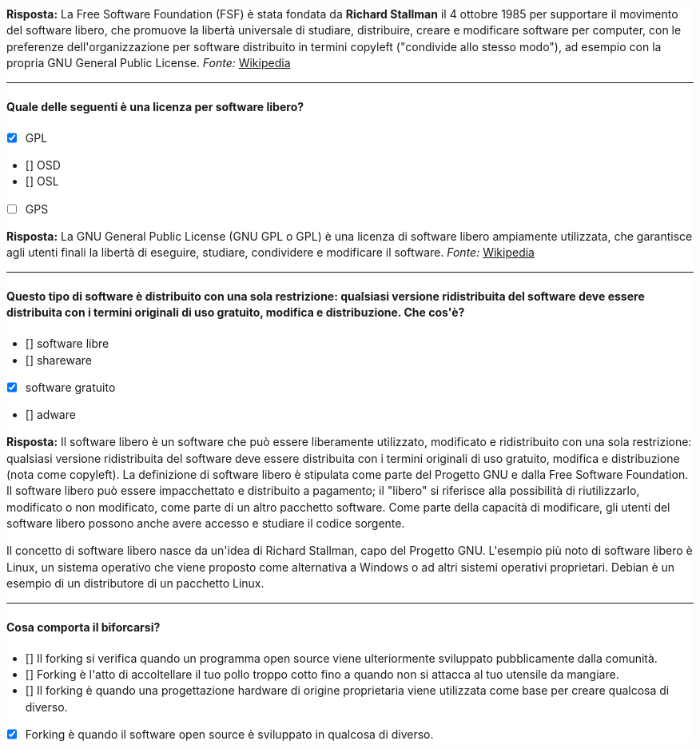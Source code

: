 **Risposta:** La Free Software Foundation (FSF) è stata fondata da **Richard Stallman** il 4 ottobre 1985 per supportare il movimento del software libero, che promuove la libertà universale di studiare, distribuire, creare e modificare software per computer, con le preferenze dell'organizzazione per software distribuito in termini copyleft ("condivide allo stesso modo"), ad esempio con la propria GNU General Public License. *Fonte:* [Wikipedia](https://en.wikipedia.org/wiki/Free_Software_Foundation)

* * *

#### Quale delle seguenti è una licenza per software libero?

- [X] GPL
- [] OSD
- [] OSL
- [ ] GPS

**Risposta:** La GNU General Public License (GNU GPL o GPL) è una licenza di software libero ampiamente utilizzata, che garantisce agli utenti finali la libertà di eseguire, studiare, condividere e modificare il software. *Fonte:* [Wikipedia](https://en.wikipedia.org/wiki/GNU_General_Public_License)

* * *

#### Questo tipo di software è distribuito con una sola restrizione: qualsiasi versione ridistribuita del software deve essere distribuita con i termini originali di uso gratuito, modifica e distribuzione. Che cos'è?

- [] software libre
- [] shareware
- [X] software gratuito
- [] adware

**Risposta:** Il software libero è un software che può essere liberamente utilizzato, modificato e ridistribuito con una sola restrizione: qualsiasi versione ridistribuita del software deve essere distribuita con i termini originali di uso gratuito, modifica e distribuzione (nota come copyleft). La definizione di software libero è stipulata come parte del Progetto GNU e dalla Free Software Foundation. Il software libero può essere impacchettato e distribuito a pagamento; il "libero" si riferisce alla possibilità di riutilizzarlo, modificato o non modificato, come parte di un altro pacchetto software. Come parte della capacità di modificare, gli utenti del software libero possono anche avere accesso e studiare il codice sorgente.

Il concetto di software libero nasce da un'idea di Richard Stallman, capo del Progetto GNU. L'esempio più noto di software libero è Linux, un sistema operativo che viene proposto come alternativa a Windows o ad altri sistemi operativi proprietari. Debian è un esempio di un distributore di un pacchetto Linux.

* * *

#### Cosa comporta il biforcarsi?

- [] Il forking si verifica quando un programma open source viene ulteriormente sviluppato pubblicamente dalla comunità.
- [] Forking è l'atto di accoltellare il tuo pollo troppo cotto fino a quando non si attacca al tuo utensile da mangiare.
- [] Il forking è quando una progettazione hardware di origine proprietaria viene utilizzata come base per creare qualcosa di diverso.
- [X] Forking è quando il software open source è sviluppato in qualcosa di diverso.
